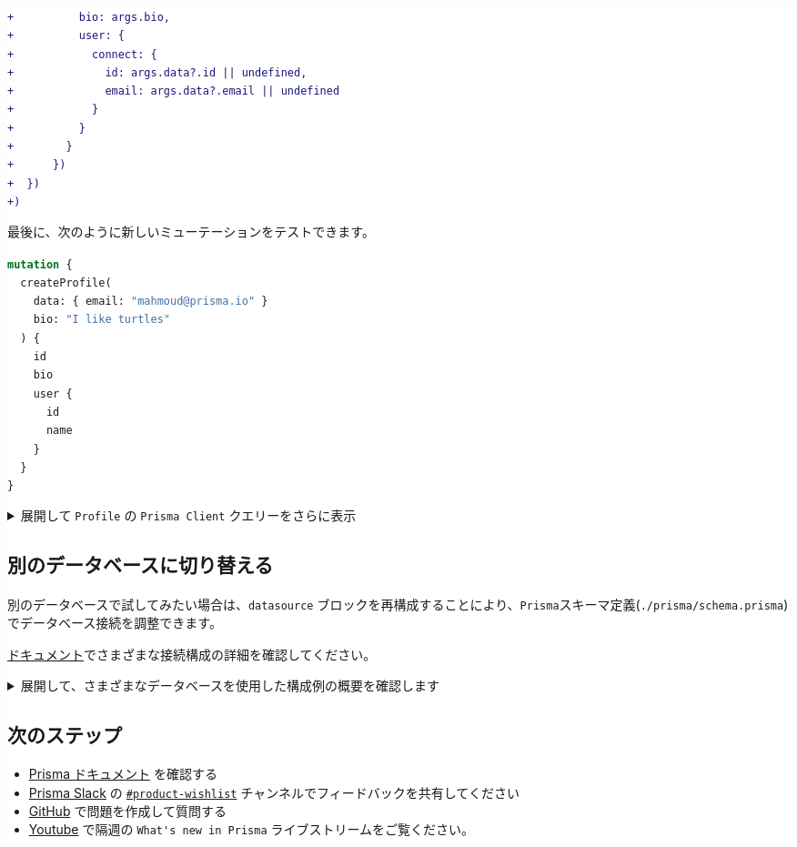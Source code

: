 ```diff
+          bio: args.bio,
+          user: {
+            connect: {
+              id: args.data?.id || undefined,
+              email: args.data?.email || undefined
+            }
+          }
+        }
+      })
+  })
+)
```

最後に、次のように新しいミューテーションをテストできます。

```graphql
mutation {
  createProfile(
    data: { email: "mahmoud@prisma.io" }
    bio: "I like turtles"
  ) {
    id
    bio
    user {
      id
      name
    }
  }
}
```

<details><summary>展開して <code>Profile</code> の <code>Prisma Client</code> クエリーをさらに表示</summary></details>

## 別のデータベースに切り替える

別のデータベースで試してみたい場合は、`datasource` ブロックを再構成することにより、`Prisma`スキーマ定義(`./prisma/schema.prisma`) でデータベース接続を調整できます。

[ドキュメント](https://www.prisma.io/docs/reference/database-reference/connection-urls)でさまざまな接続構成の詳細を確認してください。

<details><summary>展開して、さまざまなデータベースを使用した構成例の概要を確認します</summary></details>

## 次のステップ

- [Prisma ドキュメント](https://www.prisma.io/docs) を確認する
- [Prisma Slack](https://slack.prisma.io/) の [`#product-wishlist`](https://prisma.slack.com/messages/CKQTGR6T0/) チャンネルでフィードバックを共有してください
- [GitHub](https://github.com/prisma/prisma/) で問題を作成して質問する
- [Youtube](https://www.youtube.com/channel/UCptAHlN1gdwD89tFM3ENb6w) で隔週の `What's new in Prisma` ライブストリームをご覧ください。
